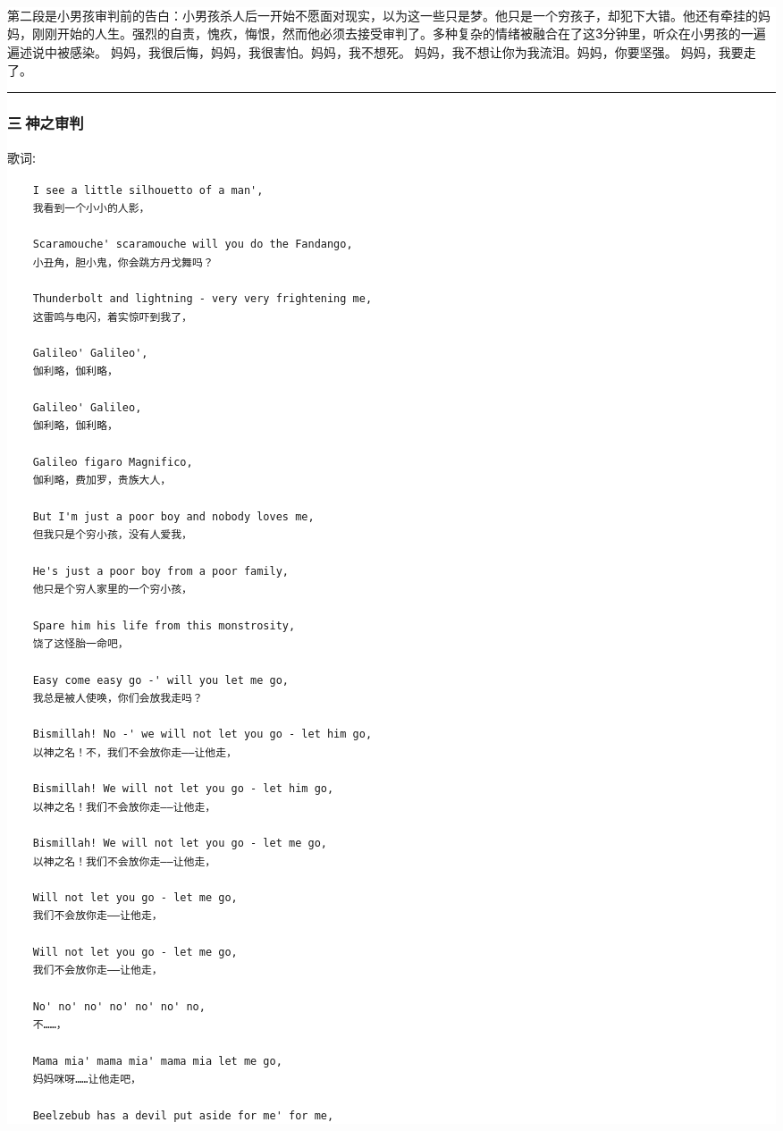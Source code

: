 第二段是小男孩审判前的告白：小男孩杀人后一开始不愿面对现实，以为这一些只是梦。他只是一个穷孩子，却犯下大错。他还有牵挂的妈妈，刚刚开始的人生。强烈的自责，愧疚，悔恨，然而他必须去接受审判了。多种复杂的情绪被融合在了这3分钟里，听众在小男孩的一遍遍述说中被感染。
妈妈，我很后悔，妈妈，我很害怕。妈妈，我不想死。
妈妈，我不想让你为我流泪。妈妈，你要坚强。
妈妈，我要走了。

***

### 三 神之审判

歌词:
```txt
    I see a little silhouetto of a man',
    我看到一个小小的人影，

    Scaramouche' scaramouche will you do the Fandango,
    小丑角，胆小鬼，你会跳方丹戈舞吗？

    Thunderbolt and lightning - very very frightening me,
    这雷鸣与电闪，着实惊吓到我了，

    Galileo' Galileo',
    伽利略，伽利略，

    Galileo' Galileo,
    伽利略，伽利略，

    Galileo figaro Magnifico,
    伽利略，费加罗，贵族大人，

    But I'm just a poor boy and nobody loves me,
    但我只是个穷小孩，没有人爱我，

    He's just a poor boy from a poor family,
    他只是个穷人家里的一个穷小孩，

    Spare him his life from this monstrosity,
    饶了这怪胎一命吧，

    Easy come easy go -' will you let me go,
    我总是被人使唤，你们会放我走吗？

    Bismillah! No -' we will not let you go - let him go,
    以神之名！不，我们不会放你走——让他走，

    Bismillah! We will not let you go - let him go,
    以神之名！我们不会放你走——让他走，

    Bismillah! We will not let you go - let me go,
    以神之名！我们不会放你走——让他走，

    Will not let you go - let me go,
    我们不会放你走——让他走，

    Will not let you go - let me go,
    我们不会放你走——让他走，

    No' no' no' no' no' no' no,
    不……，

    Mama mia' mama mia' mama mia let me go,
    妈妈咪呀……让他走吧，

    Beelzebub has a devil put aside for me' for me,
```